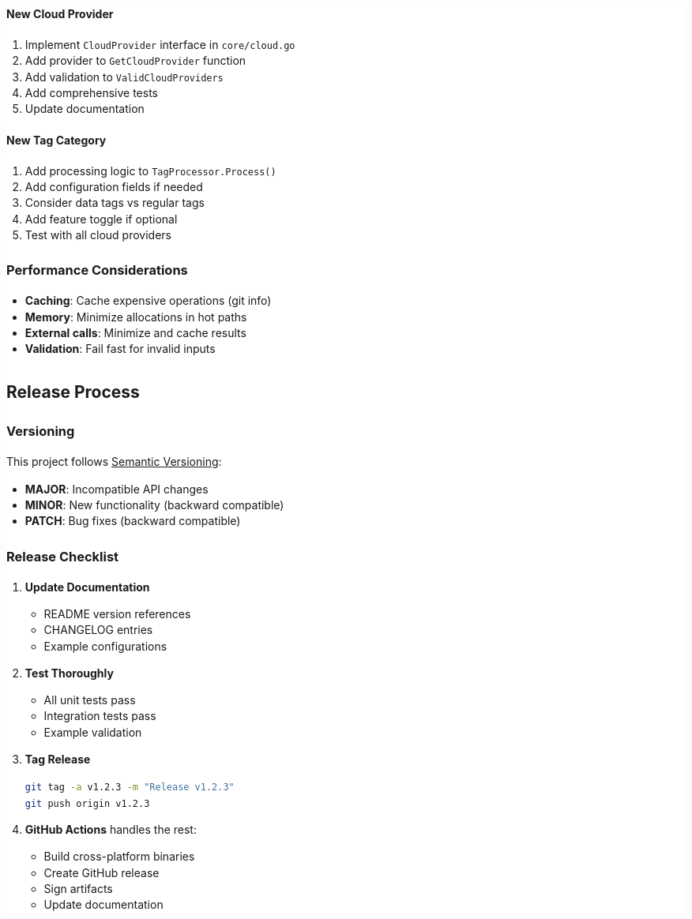 #### New Cloud Provider

1. Implement `CloudProvider` interface in `core/cloud.go`
2. Add provider to `GetCloudProvider` function
3. Add validation to `ValidCloudProviders`
4. Add comprehensive tests
5. Update documentation

#### New Tag Category

1. Add processing logic to `TagProcessor.Process()`
2. Add configuration fields if needed
3. Consider data tags vs regular tags
4. Add feature toggle if optional
5. Test with all cloud providers

### Performance Considerations

- **Caching**: Cache expensive operations (git info)
- **Memory**: Minimize allocations in hot paths
- **External calls**: Minimize and cache results
- **Validation**: Fail fast for invalid inputs

## Release Process

### Versioning

This project follows [Semantic Versioning](https://semver.org/):

- **MAJOR**: Incompatible API changes
- **MINOR**: New functionality (backward compatible)
- **PATCH**: Bug fixes (backward compatible)

### Release Checklist

1. **Update Documentation**
   - README version references
   - CHANGELOG entries
   - Example configurations

2. **Test Thoroughly**
   - All unit tests pass
   - Integration tests pass
   - Example validation

3. **Tag Release**
   ```bash
   git tag -a v1.2.3 -m "Release v1.2.3"
   git push origin v1.2.3
   ```

4. **GitHub Actions** handles the rest:
   - Build cross-platform binaries
   - Create GitHub release
   - Sign artifacts
   - Update documentation
